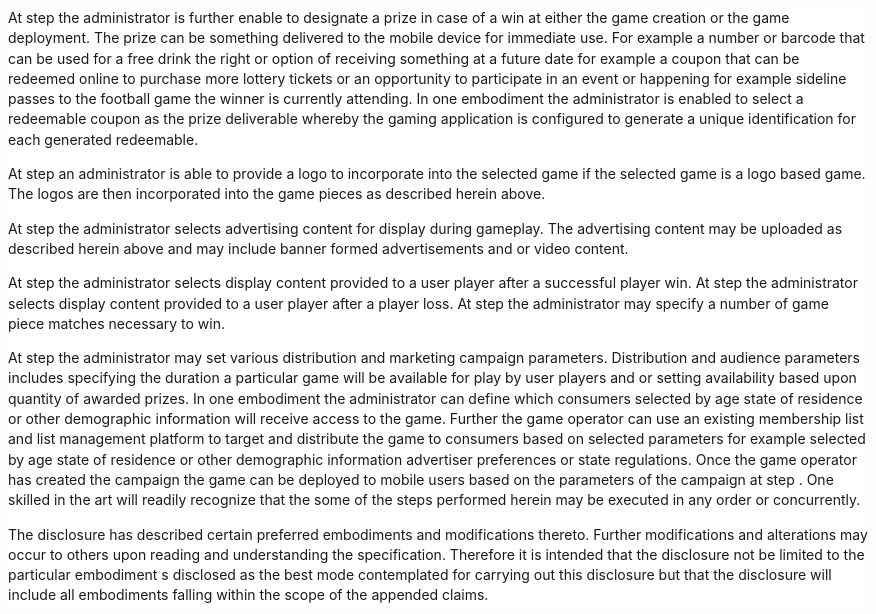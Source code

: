 At step the administrator is further enable to designate a prize in case of a win at either the game creation or the game deployment. The prize can be something delivered to the mobile device for immediate use. For example a number or barcode that can be used for a free drink the right or option of receiving something at a future date for example a coupon that can be redeemed online to purchase more lottery tickets or an opportunity to participate in an event or happening for example sideline passes to the football game the winner is currently attending. In one embodiment the administrator is enabled to select a redeemable coupon as the prize deliverable whereby the gaming application is configured to generate a unique identification for each generated redeemable.

At step an administrator is able to provide a logo to incorporate into the selected game if the selected game is a logo based game. The logos are then incorporated into the game pieces as described herein above.

At step the administrator selects advertising content for display during gameplay. The advertising content may be uploaded as described herein above and may include banner formed advertisements and or video content.

At step the administrator selects display content provided to a user player after a successful player win. At step the administrator selects display content provided to a user player after a player loss. At step the administrator may specify a number of game piece matches necessary to win.

At step the administrator may set various distribution and marketing campaign parameters. Distribution and audience parameters includes specifying the duration a particular game will be available for play by user players and or setting availability based upon quantity of awarded prizes. In one embodiment the administrator can define which consumers selected by age state of residence or other demographic information will receive access to the game. Further the game operator can use an existing membership list and list management platform to target and distribute the game to consumers based on selected parameters for example selected by age state of residence or other demographic information advertiser preferences or state regulations. Once the game operator has created the campaign the game can be deployed to mobile users based on the parameters of the campaign at step . One skilled in the art will readily recognize that the some of the steps performed herein may be executed in any order or concurrently.

The disclosure has described certain preferred embodiments and modifications thereto. Further modifications and alterations may occur to others upon reading and understanding the specification. Therefore it is intended that the disclosure not be limited to the particular embodiment s disclosed as the best mode contemplated for carrying out this disclosure but that the disclosure will include all embodiments falling within the scope of the appended claims.

